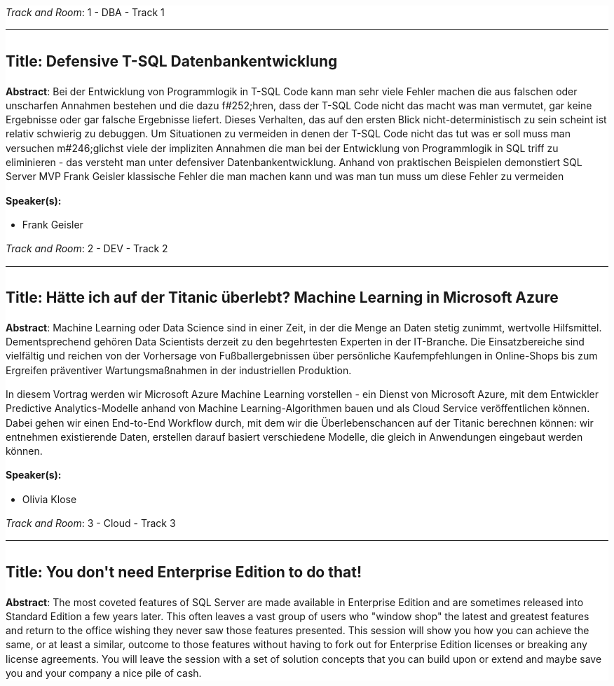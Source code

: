 *Track and Room*: 1 - DBA - Track 1
 
----------------------------------------------------------------------------------- 
 
 
## Title: Defensive T-SQL Datenbankentwicklung
 
**Abstract**:
Bei der Entwicklung von Programmlogik in T-SQL Code kann man sehr viele Fehler machen die aus falschen oder unscharfen Annahmen bestehen und die dazu f#252;hren, dass der T-SQL Code nicht das macht was man vermutet, gar keine Ergebnisse oder gar falsche Ergebnisse liefert. Dieses Verhalten, das auf den ersten Blick nicht-deterministisch zu sein scheint ist relativ schwierig zu debuggen. Um Situationen zu vermeiden in denen der T-SQL Code nicht das tut was er soll muss man versuchen m#246;glichst viele der impliziten Annahmen die man bei der Entwicklung von Programmlogik in SQL triff zu eliminieren - das versteht man unter defensiver Datenbankentwicklung. Anhand von praktischen Beispielen demonstiert SQL Server MVP Frank Geisler klassische Fehler die man machen kann und was man tun muss um diese Fehler zu vermeiden
 
**Speaker(s):**
- Frank Geisler
 
*Track and Room*: 2 - DEV - Track 2
 
----------------------------------------------------------------------------------- 
 
 
## Title: Hätte ich auf der Titanic überlebt? Machine Learning in Microsoft Azure
 
**Abstract**:
Machine Learning oder Data Science sind in einer Zeit, in der die Menge an Daten stetig zunimmt, wertvolle Hilfsmittel. Dementsprechend gehören Data Scientists derzeit zu den begehrtesten Experten in der IT-Branche. Die Einsatzbereiche sind vielfältig und reichen von der Vorhersage von Fußballergebnissen über persönliche Kaufempfehlungen in Online-Shops bis zum Ergreifen präventiver Wartungsmaßnahmen in der industriellen Produktion. 

In diesem Vortrag werden wir Microsoft Azure Machine Learning vorstellen - ein Dienst von Microsoft Azure, mit dem Entwickler Predictive Analytics-Modelle anhand von Machine Learning-Algorithmen bauen und als Cloud Service veröffentlichen können. Dabei gehen wir einen End-to-End Workflow durch, mit dem wir die Überlebenschancen auf der Titanic berechnen können: wir entnehmen existierende Daten, erstellen darauf basiert verschiedene Modelle, die gleich in Anwendungen eingebaut werden können.
 
**Speaker(s):**
- Olivia Klose
 
*Track and Room*: 3 - Cloud - Track 3
 
----------------------------------------------------------------------------------- 
 
 
## Title: You don't need Enterprise Edition to do that!
 
**Abstract**:
The most coveted features of SQL Server are made available in Enterprise Edition and are sometimes released into Standard Edition a few years later. This often leaves a vast group of users who "window shop" the latest and greatest features and return to the office wishing they never saw those features presented. This session will show you how you can achieve the same, or at least a similar, outcome to those features without having to fork out for Enterprise Edition licenses or breaking any license agreements. You will leave the session with a set of solution concepts that you can build upon or extend and maybe save you and your company a nice pile of cash.
 